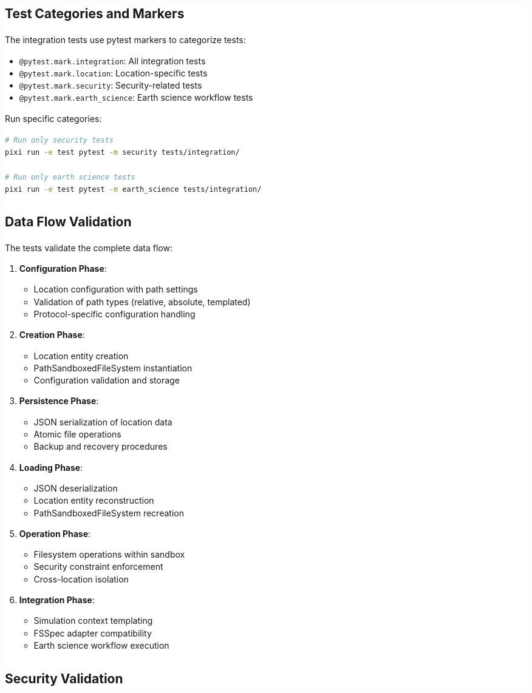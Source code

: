 ## Test Categories and Markers

The integration tests use pytest markers to categorize tests:

- `@pytest.mark.integration`: All integration tests
- `@pytest.mark.location`: Location-specific tests
- `@pytest.mark.security`: Security-related tests
- `@pytest.mark.earth_science`: Earth science workflow tests

Run specific categories:
```bash
# Run only security tests
pixi run -e test pytest -m security tests/integration/

# Run only earth science tests
pixi run -e test pytest -m earth_science tests/integration/
```

## Data Flow Validation

The tests validate the complete data flow:

1. **Configuration Phase**:
   - Location configuration with path settings
   - Validation of path types (relative, absolute, templated)
   - Protocol-specific configuration handling

2. **Creation Phase**:
   - Location entity creation
   - PathSandboxedFileSystem instantiation
   - Configuration validation and storage

3. **Persistence Phase**:
   - JSON serialization of location data
   - Atomic file operations
   - Backup and recovery procedures

4. **Loading Phase**:
   - JSON deserialization
   - Location entity reconstruction
   - PathSandboxedFileSystem recreation

5. **Operation Phase**:
   - Filesystem operations within sandbox
   - Security constraint enforcement
   - Cross-location isolation

6. **Integration Phase**:
   - Simulation context templating
   - FSSpec adapter compatibility
   - Earth science workflow execution

## Security Validation
